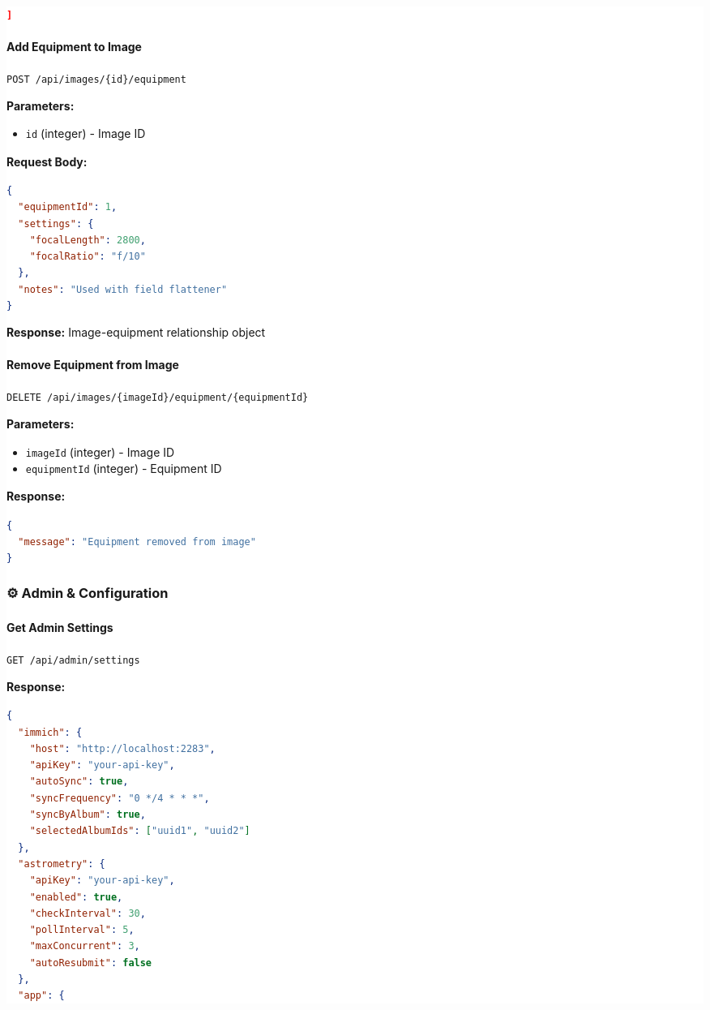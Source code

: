 ```json
]
```

#### Add Equipment to Image
```
POST /api/images/{id}/equipment
```

**Parameters:**
- `id` (integer) - Image ID

**Request Body:**
```json
{
  "equipmentId": 1,
  "settings": {
    "focalLength": 2800,
    "focalRatio": "f/10"
  },
  "notes": "Used with field flattener"
}
```

**Response:** Image-equipment relationship object

#### Remove Equipment from Image
```
DELETE /api/images/{imageId}/equipment/{equipmentId}
```

**Parameters:**
- `imageId` (integer) - Image ID
- `equipmentId` (integer) - Equipment ID

**Response:**
```json
{
  "message": "Equipment removed from image"
}
```

### ⚙️ Admin & Configuration

#### Get Admin Settings
```
GET /api/admin/settings
```

**Response:**
```json
{
  "immich": {
    "host": "http://localhost:2283",
    "apiKey": "your-api-key",
    "autoSync": true,
    "syncFrequency": "0 */4 * * *",
    "syncByAlbum": true,
    "selectedAlbumIds": ["uuid1", "uuid2"]
  },
  "astrometry": {
    "apiKey": "your-api-key",
    "enabled": true,
    "checkInterval": 30,
    "pollInterval": 5,
    "maxConcurrent": 3,
    "autoResubmit": false
  },
  "app": {
```